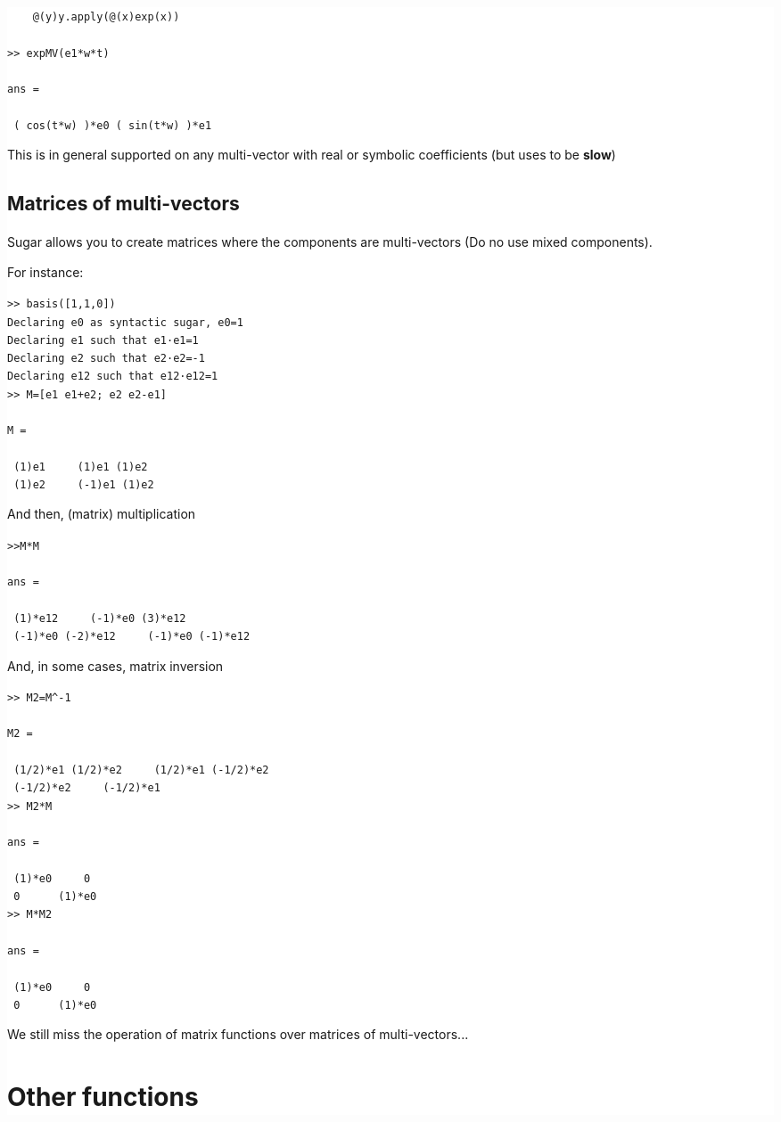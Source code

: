 	    @(y)y.apply(@(x)exp(x))
	
	>> expMV(e1*w*t)
	
	ans = 
	
	 ( cos(t*w) )*e0 ( sin(t*w) )*e1

This is in general supported on any multi-vector with real or symbolic coefficients (but uses to be **slow**)

## Matrices of multi-vectors
Sugar allows you to create matrices where the components are multi-vectors (Do no use mixed components).

For instance:

	>> basis([1,1,0])
	Declaring e0 as syntactic sugar, e0=1
	Declaring e1 such that e1·e1=1
	Declaring e2 such that e2·e2=-1
	Declaring e12 such that e12·e12=1
	>> M=[e1 e1+e2; e2 e2-e1]
	
	M = 
	
	 (1)e1     (1)e1 (1)e2    
	 (1)e2     (-1)e1 (1)e2   

And then, (matrix) multiplication

	>>M*M
	
	ans = 
	
	 (1)*e12     (-1)*e0 (3)*e12    
	 (-1)*e0 (-2)*e12     (-1)*e0 (-1)*e12  
And, in some cases, matrix inversion

	>> M2=M^-1
	
	M2 = 
	
	 (1/2)*e1 (1/2)*e2     (1/2)*e1 (-1/2)*e2    
	 (-1/2)*e2     (-1/2)*e1    
	>> M2*M
	
	ans = 
	
	 (1)*e0     0     
	 0      (1)*e0    
	>> M*M2
	
	ans = 
	
	 (1)*e0     0     
	 0      (1)*e0    

We still miss the operation of matrix functions over matrices of multi-vectors... 
# Other functions
